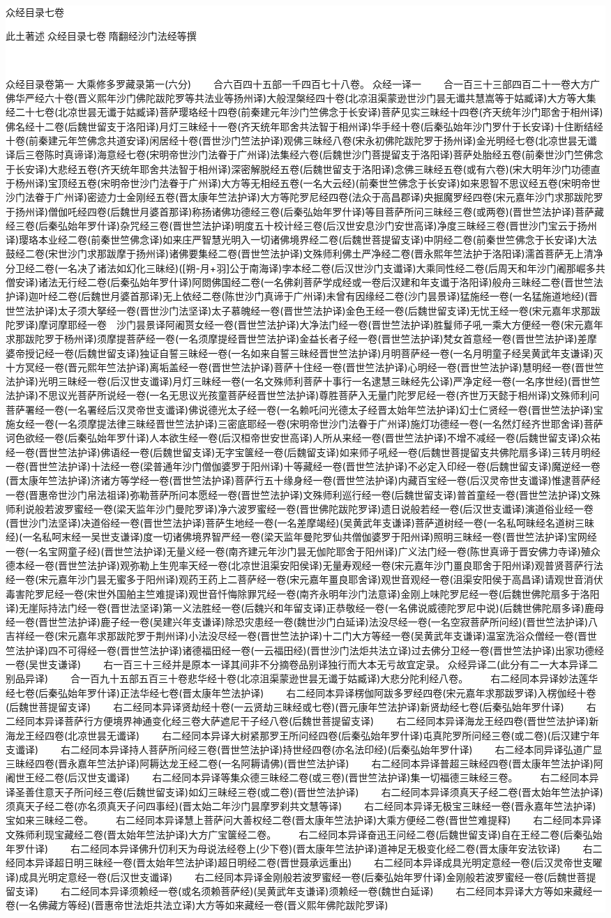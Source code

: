 众经目录七卷


此土著述
众经目录七卷
隋翻经沙门法经等撰


　　

众经目录卷第一
大乘修多罗藏录第一(六分)
　　合六百四十五部一千四百七十八卷。
众经一译一
　　合一百三十三部四百二十一卷大方广佛华严经六十卷(晋义熙年沙门佛陀跋陀罗等共法业等扬州译)大般涅槃经四十卷(北凉沮渠蒙逊世沙门昙无谶共慧嵩等于姑臧译)大方等大集经二十七卷(北凉世昙无谶于姑臧译)菩萨璎珞经十四卷(前秦建元年沙门竺佛念于长安译)菩萨见实三昧经十四卷(齐天统年沙门耶舍于相州译)佛名经十二卷(后魏世留支于洛阳译)月灯三昧经十一卷(齐天统年耶舍共法智于相州译)华手经十卷(后秦弘始年沙门罗什于长安译)十住断结经十卷(前秦建元年竺佛念共道安译)闲居经十卷(晋世沙门竺法护译)观佛三昧经八卷(宋永初佛陀跋陀罗于扬州译)金光明经七卷(北凉世昙无谶译后三卷陈时真谛译)海意经七卷(宋明帝世沙门法眷于广州译)法集经六卷(后魏世沙门菩提留支于洛阳译)菩萨处胎经五卷(前秦世沙门竺佛念于长安译)大悲经五卷(齐天统年耶舍共法智于相州译)深密解脱经五卷(后魏世留支于洛阳译)念佛三昧经五卷(或有六卷)(宋大明年沙门功德直于杨州译)宝顶经五卷(宋明帝世沙门法眷于广州译)大方等无相经五卷(一名大云经)(前秦世竺佛念于长安译)如来恩智不思议经五卷(宋明帝世沙门法眷于广州译)密迹力士金刚经五卷(晋太康年竺法护译)大方等陀罗尼经四卷(法众于高昌郡译)央掘魔罗经四卷(宋元嘉年沙门求那跋陀罗于扬州译)僧伽吒经四卷(后魏世月婆首那译)称扬诸佛功德经三卷(后秦弘始年罗什译)等目菩萨所问三昧经三卷(或两卷)(晋世竺法护译)菩萨藏经三卷(后秦弘始年罗什译)杂咒经三卷(晋世竺法护译)明度五十校计经三卷(后汉世安息沙门安世高译)净度三昧经三卷(晋世沙门宝云于扬州译)璎珞本业经二卷(前秦世竺佛念译)如来庄严智慧光明入一切诸佛境界经二卷(后魏世菩提留支译)中阴经二卷(前秦世竺佛念于长安译)大法鼓经二卷(宋世沙门求那跋摩于扬州译)诸佛要集经二卷(晋世竺法护译)文殊师利佛土严净经二卷(晋永熙年竺法护于洛阳译)濡首菩萨无上清净分卫经二卷(一名决了诸法如幻化三昧经)([朔-月+羽]公于南海译)孛本经二卷(后汉世沙门支谶译)大乘同性经二卷(后周天和年沙门阇那崛多共僧安译)诸法无行经二卷(后秦弘始年罗什译)阿閦佛国经二卷(一名佛刹菩萨学成经或一卷后汉建和年支谶于洛阳译)般舟三昧经二卷(晋世竺法护译)迦叶经二卷(后魏世月婆首那译)无上依经二卷(陈世沙门真谛于广州译)未曾有因缘经二卷(沙门昙景译)猛施经一卷(一名猛施道地经)(晋世竺法护译)太子须大拏经一卷(晋世沙门法坚译)太子慕魄经一卷(晋世竺法护译)金色王经一卷(后魏世留支译)无忧王经一卷(宋元嘉年求那跋陀罗译)摩诃摩耶经一卷　沙门昙景译阿阇贳女经一卷(晋世竺法护译)大净法门经一卷(晋世竺法护译)胜鬘师子吼一乘大方便经一卷(宋元嘉年求那跋陀罗于杨州译)须摩提菩萨经一卷(一名须摩提经晋世竺法护译)金益长者子经一卷(晋世竺法护译)梵女首意经一卷(晋世竺法护译)差摩婆帝授记经一卷(后魏世留支译)独证自誓三昧经一卷(一名如来自誓三昧经晋世竺法护译)月明菩萨经一卷(一名月明童子经吴黄武年支谦译)灭十方冥经一卷(晋元熙年竺法护译)离垢盖经一卷(晋世竺法护译)菩萨十住经一卷(晋世竺法护译)心明经一卷(晋世竺法护译)慧明经一卷(晋世竺法护译)光明三昧经一卷(后汉世支谶译)月灯三昧经一卷(一名文殊师利菩萨十事行一名逮慧三昧经先公译)严净定经一卷(一名序世经)(晋世竺法护译)不思议光菩萨所说经一卷(一名无思议光孩童菩萨经晋世竺法护译)尊胜菩萨入无量门陀罗尼经一卷(齐世万天懿于相州译)文殊师利问菩萨署经一卷(一名署经后汉灵帝世支谶译)佛说德光太子经一卷(一名赖吒问光德太子经晋太始年竺法护译)幻士仁贤经一卷(晋世竺法护译)宝施女经一卷(一名须摩提法律三昧经晋世竺法护译)三密底耶经一卷(宋明帝世沙门法眷于广州译)施灯功德经一卷(一名然灯经齐世耶舍译)菩萨诃色欲经一卷(后秦弘始年罗什译)人本欲生经一卷(后汉桓帝世安世高译)人所从来经一卷(晋世竺法护译)不增不减经一卷(后魏世留支译)众祐经一卷(晋世竺法护译)佛语经一卷(后魏世留支译)无字宝箧经一卷(后魏留支译)如来师子吼经一卷(后魏世菩提留支共佛陀扇多译)三转月明经一卷(晋世竺法护译)十法经一卷(梁普通年沙门僧伽婆罗于阳州译)十等藏经一卷(晋世竺法护译)不必定入印经一卷(后魏世留支译)魔逆经一卷(晋太康年竺法护译)济诸方等学经一卷(晋世竺法护译)菩萨行五十缘身经一卷(晋世竺法护译)内藏百宝经一卷(后汉灵帝世支谶译)惟逮菩萨经一卷(晋惠帝世沙门帛法祖译)弥勒菩萨所问本愿经一卷(晋世竺法护译)文殊师利巡行经一卷(后魏世留支译)普首童经一卷(晋世竺法护译)文殊师利说般若波罗蜜经一卷(梁天监年沙门曼陀罗译)净六波罗蜜经一卷(晋世佛陀跋陀罗译)遗日说般若经一卷(后汉世支谶译)演道俗业经一卷(晋世沙门法坚译)决道俗经一卷(晋世竺法护译)菩萨生地经一卷(一名差摩竭经)(吴黄武年支谦译)菩萨道树经一卷(一名私呵昧经名道树三昧经)(一名私呵末经一吴世支谦译)度一切诸佛境界智严经一卷(梁天监年曼陀罗仙共僧伽婆罗于阳州译)照明三昧经一卷(晋世竺法护译)宝网经一卷(一名宝网童子经)(晋世竺法护译)无量义经一卷(南齐建元年沙门昙无伽陀耶舍于阳州译)广义法门经一卷(陈世真谛于晋安佛力寺译)殖众德本经一卷(晋世竺法护译)观弥勒上生兜率天经一卷(北凉世沮渠安阳侯译)无量寿观经一卷(宋元嘉年沙门畺良耶舍于阳州译)观普贤菩萨行法经一卷(宋元嘉年沙门昙无蜜多于阳州译)观药王药上二菩萨经一卷(宋元嘉年畺良耶舍译)观世音观经一卷(沮渠安阳侯于高昌译)请观世音消伏毒害陀罗尼经一卷(宋世外国舶主竺难提译)观世音忏悔除罪咒经一卷(南齐永明年沙门法意译)金刚上味陀罗尼经一卷(后魏世佛陀扇多于洛阳译)无崖际持法门经一卷(晋世法坚译)第一义法胜经一卷(后魏兴和年留支译)正恭敬经一卷(一名佛说威德陀罗尼中说)(后魏世佛陀扇多译)鹿母经一卷(晋世竺法护译)鹿子经一卷(吴建兴年支谦译)除恐灾患经一卷(魏世沙门白延译)法没尽经一卷(一名空寂菩萨所问经)(晋世竺法护译)八吉祥经一卷(宋元嘉年求那跋陀罗于荆州译)小法没尽经一卷(晋世竺法护译)十二门大方等经一卷(吴黄武年支谦译)温室洗浴众僧经一卷(晋世竺法护译)四不可得经一卷(晋世竺法护译)诸德福田经一卷(一云福田经)(晋世沙门法炬共法立译)过去佛分卫经一卷(晋世竺法护译)出家功德经一卷(吴世支谦译)
　　右一百三十三经并是原本一译其间非不分摘卷品别译独行而大本无亏故宜定录。
众经异译二(此分有二一大本异译二别品异译)
　　合一百九十五部五百三十卷悲华经十卷(北凉沮渠蒙逊世昙无谶于姑臧译)大悲分陀利经八卷。
　　右二经同本异译妙法莲华经七卷(后秦弘始年罗什译)正法华经七卷(晋太康年竺法护译)
　　右二经同本异译楞伽阿跋多罗经四卷(宋元嘉年求那跋罗译)入楞伽经十卷(后魏世菩提留支译)
　　右二经同本异译贤劫经十卷(一云贤劫三昧经或七卷)(晋元康年竺法护译)新贤劫经七卷(后秦弘始年罗什译)
　　右二经同本异译菩萨行方便境界神通变化经三卷大萨遮尼干子经八卷(后魏世菩提留支译)
　　右二经同本异译海龙王经四卷(晋世竺法护译)新海龙王经四卷(北凉世昙无谶译)
　　右二经同本异译大树紧那罗王所问经四卷(后秦弘始年罗什译)屯真陀罗所问经三卷(或二卷)(后汉建宁年支谶译)
　　右二经同本异译持人菩萨所问经三卷(晋世竺法护译)持世经四卷(亦名法印经)(后秦弘始年罗什译)
　　右二经本同异译弘道广显三昧经四卷(晋永嘉年竺法护译)阿耨达龙王经二卷(一名阿耨请佛)(晋世竺法护译)
　　右二经同本异译普超三昧经四卷(晋太康年竺法护译)阿阇世王经二卷(后汉世支谶译)
　　右二经同本异译等集众德三昧经二卷(或三卷)(晋世竺法护译)集一切福德三昧经三卷。
　　右二经同本异译圣善住意天子所问经三卷(后魏世留支译)如幻三昧经三卷(或二卷)(晋世竺法护译)
　　右二经同本异译须真天子经二卷(晋太始年竺法护译)须真天子经二卷(亦名须真天子问四事经)(晋太始二年沙门昙摩罗刹共文慧等译)
　　右二经同本异译无极宝三昧经一卷(晋永嘉年竺法护译)宝如来三昧经二卷。
　　右二经同本异译慧上菩萨问大善权经二卷(晋太康年竺法护译)大乘方便经二卷(晋世竺难提释)
　　右二经同本异译文殊师利现宝藏经二卷(晋太始年竺法护译)大方广宝箧经二卷。
　　右二经同本异译奋迅王问经二卷(后魏世留支译)自在王经二卷(后秦弘始年罗什译)
　　右二经同本异译佛升忉利天为母说法经卷上(少下卷)(晋太康年竺法护译)道神足无极变化经二卷(晋太康年安法钦译)
　　右二经同本异译超日明三昧经一卷(晋太始年竺法护译)超日明经二卷(晋世聂承远重出)
　　右二经同本异译成具光明定意经一卷(后汉灵帝世支曜译)成具光明定意经一卷(后汉世支谶译)
　　右二经同本异译金刚般若波罗蜜经一卷(后秦弘始年罗什译)金刚般若波罗蜜经一卷(后魏世菩提留支译)
　　右二经同本异译须赖经一卷(或名须赖菩萨经)(吴黄武年支谦译)须赖经一卷(魏世白延译)
　　右二经同本异译大方等如来藏经一卷(一名佛藏方等经)(晋惠帝世法炬共法立译)大方等如来藏经一卷(晋义熙年佛陀跋陀罗译)